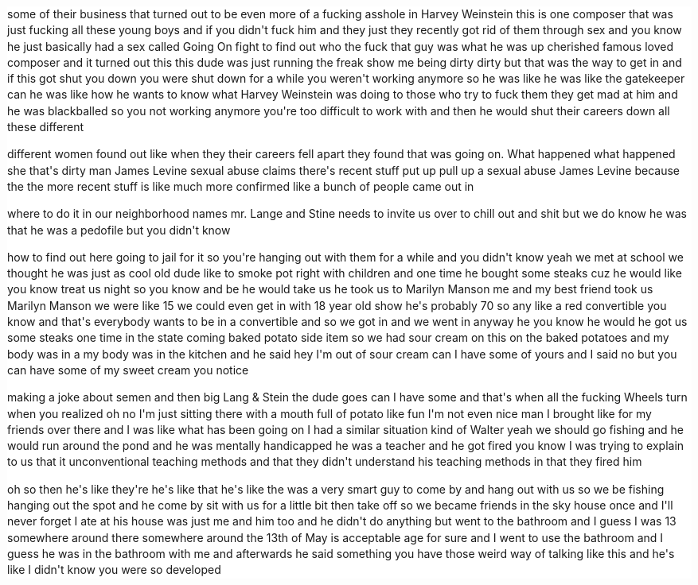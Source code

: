 <timemark seconds="2101" />

 some of their business that turned out to be even more of a fucking asshole in Harvey Weinstein this is one composer that was just fucking all these young boys and if you didn't fuck him and they just they recently got rid of them through sex and you know he just basically had a sex called Going On fight to find out who the fuck that guy was what he was up cherished famous loved composer and it turned out this this dude was just running the freak show me being dirty dirty but that was the way to get in and if this got shut you down you were shut down for a while you weren't working anymore so he was like he was like the gatekeeper can he was like how he wants to know what Harvey Weinstein was doing to those who try to fuck them they get mad at him and he was blackballed so you not working anymore you're too difficult to work with and then he would shut their careers down all these different

<timemark seconds="2161" />

 different women found out like when they their careers fell apart they found that was going on. What happened what happened she that's dirty man James Levine sexual abuse claims there's recent stuff put up pull up a sexual abuse James Levine because the the more recent stuff is like much more confirmed like a bunch of people came out in

<timemark seconds="2194" />

 where to do it in our neighborhood names mr. Lange and Stine needs to invite us over to chill out and shit but we do know he was that he was a pedofile but you didn't know

<timemark seconds="2206" />

 how to find out here going to jail for it so you're hanging out with them for a while and you didn't know yeah we met at school we thought he was just as cool old dude like to smoke pot right with children and one time he bought some steaks cuz he would like you know treat us night so you know and be he would take us he took us to Marilyn Manson me and my best friend took us Marilyn Manson we were like 15 we could even get in with 18 year old show he's probably 70 so any like a red convertible you know and that's everybody wants to be in a convertible and so we got in and we went in anyway he you know he would he got us some steaks one time in the state coming baked potato side item so we had sour cream on this on the baked potatoes and my body was in a my body was in the kitchen and he said hey I'm out of sour cream can I have some of yours and I said no but you can have some of my sweet cream you notice

<timemark seconds="2267" />

 making a joke about semen and then big Lang & Stein the dude goes can I have some and that's when all the fucking Wheels turn when you realized oh no I'm just sitting there with a mouth full of potato like fun I'm not even nice man I brought like for my friends over there and I was like what has been going on I had a similar situation kind of Walter yeah we should go fishing and he would run around the pond and he was mentally handicapped he was a teacher and he got fired you know I was trying to explain to us that it unconventional teaching methods and that they didn't understand his teaching methods in that they fired him

<timemark seconds="2318" />

 oh so then he's like they're he's like that he's like the was a very smart guy to come by and hang out with us so we be fishing hanging out the spot and he come by sit with us for a little bit then take off so we became friends in the sky house once and I'll never forget I ate at his house was just me and him too and he didn't do anything but went to the bathroom and I guess I was 13 somewhere around there somewhere around the 13th of May is acceptable age for sure and I went to use the bathroom and I guess he was in the bathroom with me and afterwards he said something you have those weird way of talking like this and he's like I didn't know you were so developed
